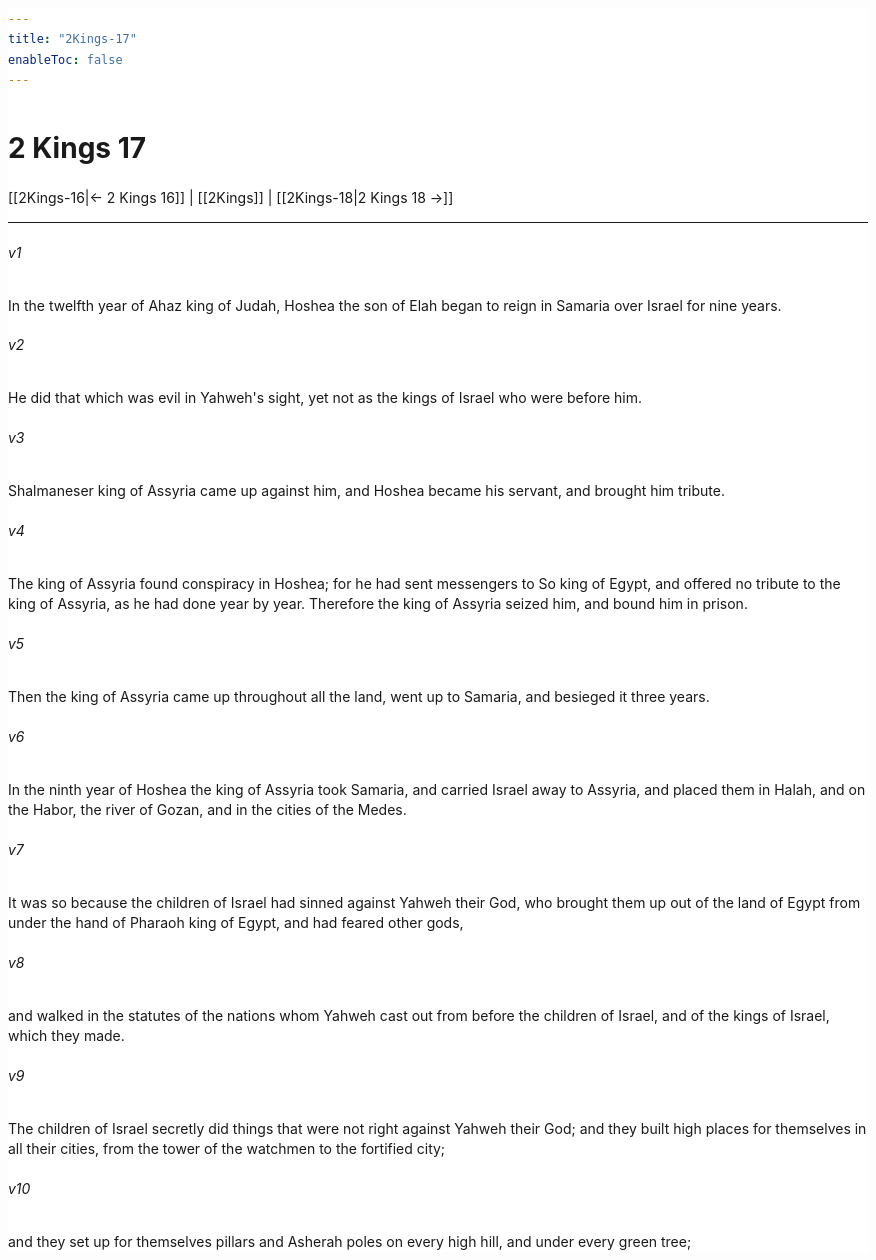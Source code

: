 ```yaml
---
title: "2Kings-17"
enableToc: false
---
```


# 2 Kings 17

[[2Kings-16|← 2 Kings 16]] | [[2Kings]] | [[2Kings-18|2 Kings 18 →]]
***



###### v1 
In the twelfth year of Ahaz king of Judah, Hoshea the son of Elah began to reign in Samaria over Israel for nine years. 

###### v2 
He did that which was evil in Yahweh's sight, yet not as the kings of Israel who were before him. 

###### v3 
Shalmaneser king of Assyria came up against him, and Hoshea became his servant, and brought him tribute. 

###### v4 
The king of Assyria found conspiracy in Hoshea; for he had sent messengers to So king of Egypt, and offered no tribute to the king of Assyria, as he had done year by year. Therefore the king of Assyria seized him, and bound him in prison. 

###### v5 
Then the king of Assyria came up throughout all the land, went up to Samaria, and besieged it three years. 

###### v6 
In the ninth year of Hoshea the king of Assyria took Samaria, and carried Israel away to Assyria, and placed them in Halah, and on the Habor, the river of Gozan, and in the cities of the Medes. 

###### v7 
It was so because the children of Israel had sinned against Yahweh their God, who brought them up out of the land of Egypt from under the hand of Pharaoh king of Egypt, and had feared other gods, 

###### v8 
and walked in the statutes of the nations whom Yahweh cast out from before the children of Israel, and of the kings of Israel, which they made. 

###### v9 
The children of Israel secretly did things that were not right against Yahweh their God; and they built high places for themselves in all their cities, from the tower of the watchmen to the fortified city; 

###### v10 
and they set up for themselves pillars and Asherah poles on every high hill, and under every green tree; 
